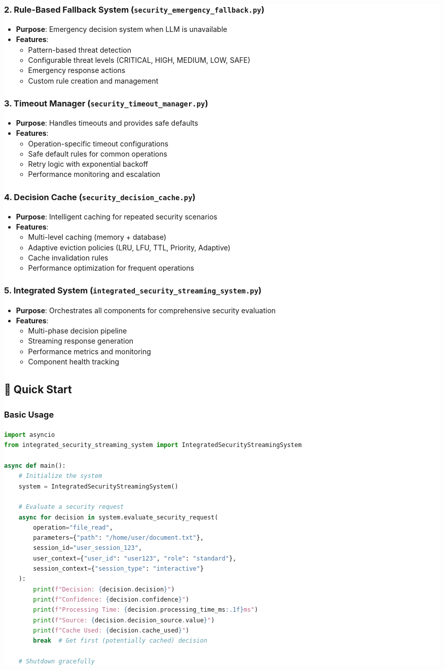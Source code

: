 ### 2. Rule-Based Fallback System (`security_emergency_fallback.py`)
- **Purpose**: Emergency decision system when LLM is unavailable
- **Features**:
  - Pattern-based threat detection
  - Configurable threat levels (CRITICAL, HIGH, MEDIUM, LOW, SAFE)
  - Emergency response actions
  - Custom rule creation and management

### 3. Timeout Manager (`security_timeout_manager.py`)
- **Purpose**: Handles timeouts and provides safe defaults
- **Features**:
  - Operation-specific timeout configurations
  - Safe default rules for common operations
  - Retry logic with exponential backoff
  - Performance monitoring and escalation

### 4. Decision Cache (`security_decision_cache.py`)
- **Purpose**: Intelligent caching for repeated security scenarios
- **Features**:
  - Multi-level caching (memory + database)
  - Adaptive eviction policies (LRU, LFU, TTL, Priority, Adaptive)
  - Cache invalidation rules
  - Performance optimization for frequent operations

### 5. Integrated System (`integrated_security_streaming_system.py`)
- **Purpose**: Orchestrates all components for comprehensive security evaluation
- **Features**:
  - Multi-phase decision pipeline
  - Streaming response generation
  - Performance metrics and monitoring
  - Component health tracking

## 🚀 Quick Start

### Basic Usage

```python
import asyncio
from integrated_security_streaming_system import IntegratedSecurityStreamingSystem

async def main():
    # Initialize the system
    system = IntegratedSecurityStreamingSystem()

    # Evaluate a security request
    async for decision in system.evaluate_security_request(
        operation="file_read",
        parameters={"path": "/home/user/document.txt"},
        session_id="user_session_123",
        user_context={"user_id": "user123", "role": "standard"},
        session_context={"session_type": "interactive"}
    ):
        print(f"Decision: {decision.decision}")
        print(f"Confidence: {decision.confidence}")
        print(f"Processing Time: {decision.processing_time_ms:.1f}ms")
        print(f"Source: {decision.decision_source.value}")
        print(f"Cache Used: {decision.cache_used}")
        break  # Get first (potentially cached) decision

    # Shutdown gracefully
```